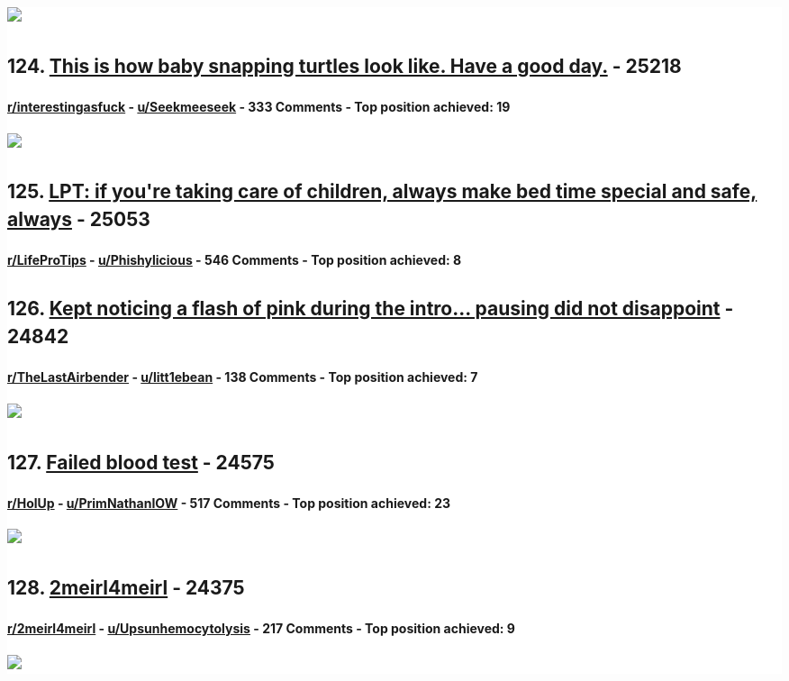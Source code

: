 <a href="https://v.redd.it/7kjw8ijeaye51"><img src="https://b.thumbs.redditmedia.com/JeozQ3tUn5tCURZWh5fN_py9rcYYXEeQYvLgeYiLjMc.jpg"></img></a>

## 124. [This is how baby snapping turtles look like. Have a good day.](http://reddit.com/r/interestingasfuck/comments/i3efyd/this_is_how_baby_snapping_turtles_look_like_have/) - 25218
#### [r/interestingasfuck](http://reddit.com/r/interestingasfuck) - [u/Seekmeeseek](http://reddit.com/u/Seekmeeseek) - 333 Comments - Top position achieved: 19

<a href="https://i.redd.it/fv185k7rmxe51.jpg"><img src="https://b.thumbs.redditmedia.com/ukFpfBZyS2666PBtTuFrlugr45ibfXmNayfbB6veRjg.jpg"></img></a>

## 125. [LPT: if you're taking care of children, always make bed time special and safe, always](http://reddit.com/r/LifeProTips/comments/i3gi48/lpt_if_youre_taking_care_of_children_always_make/) - 25053
#### [r/LifeProTips](http://reddit.com/r/LifeProTips) - [u/Phishylicious](http://reddit.com/u/Phishylicious) - 546 Comments - Top position achieved: 8

## 126. [Kept noticing a flash of pink during the intro... pausing did not disappoint](http://reddit.com/r/TheLastAirbender/comments/i3dsig/kept_noticing_a_flash_of_pink_during_the_intro/) - 24842
#### [r/TheLastAirbender](http://reddit.com/r/TheLastAirbender) - [u/litt1ebean](http://reddit.com/u/litt1ebean) - 138 Comments - Top position achieved: 7

<a href="https://i.redd.it/kyzws3gpcxe51.png"><img src="https://a.thumbs.redditmedia.com/QQ9eBot_OeLXs1ow4xqXlDY7pmPcbidozkr0IZ6FSC0.jpg"></img></a>

## 127. [Failed blood test](http://reddit.com/r/HolUp/comments/i3n00x/failed_blood_test/) - 24575
#### [r/HolUp](http://reddit.com/r/HolUp) - [u/PrimNathanIOW](http://reddit.com/u/PrimNathanIOW) - 517 Comments - Top position achieved: 23

<a href="https://i.redd.it/iuw6ul7jn0f51.jpg"><img src="https://b.thumbs.redditmedia.com/1qs7PAhHr2UuhQQv_CZsaIVlrKfZvB1VwYHamqaJLWI.jpg"></img></a>

## 128. [2meirl4meirl](http://reddit.com/r/2meirl4meirl/comments/i3fdbr/2meirl4meirl/) - 24375
#### [r/2meirl4meirl](http://reddit.com/r/2meirl4meirl) - [u/Upsunhemocytolysis](http://reddit.com/u/Upsunhemocytolysis) - 217 Comments - Top position achieved: 9

<a href="https://preview.redd.it/jn9w66y1erw21.jpg?width=640&amp;crop=smart&amp;auto=webp&amp;s=25fec7306a28abf037088fa5c4cfdb82f1b7969c"><img src="https://b.thumbs.redditmedia.com/728SxdQihr7UPgw8k3DOo67P_cquaGgBZY4Zx8TaO6M.jpg"></img></a>
